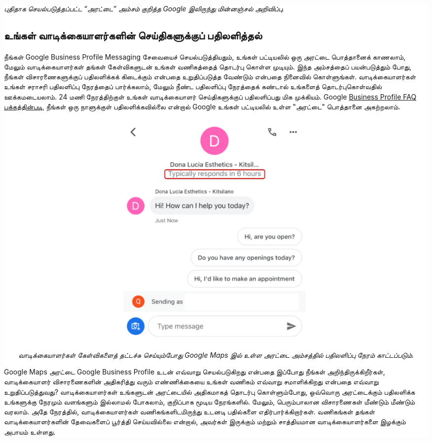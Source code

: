 *புதிதாக செயல்படுத்தப்பட்ட “அரட்டை” அம்சம் குறித்த Google இலிருந்து மின்னஞ்சல் அறிவிப்பு.*
</center>

## உங்கள் வாடிக்கையாளர்களின் செய்திகளுக்குப் பதிலளித்தல்

நீங்கள் Google Business Profile Messaging சேவையைச் செயல்படுத்தியதும், உங்கள் பட்டியலில் ஒரு அரட்டை பொத்தானைக் காணலாம், மேலும் வாடிக்கையாளர்கள் தங்கள் கேள்விகளுடன் உங்கள் வணிகத்தைத் தொடர்பு கொள்ள முடியும். இந்த அம்சத்தைப் பயன்படுத்தும் போது, நீங்கள் விசாரணைகளுக்குப் பதிலளிக்கக் கிடைக்கும் என்பதை உறுதிப்படுத்த வேண்டும் என்பதை நினைவில் கொள்ளுங்கள். வாடிக்கையாளர்கள் உங்கள் சராசரி பதிலளிப்பு நேரத்தைப் பார்க்கலாம், மேலும் நீண்ட பதிலளிப்பு நேரத்தைக் கண்டால் உங்களைத் தொடர்புகொள்வதில் ஊக்கமடையலாம். 24 மணி நேரத்திற்குள் உங்கள் வாடிக்கையாளர் செய்திகளுக்குப் பதிலளிப்பது மிக முக்கியம். Google [Business Profile FAQ பக்கத்தின்படி](https://support.google.com/business/answer/9114771?hl=ta&co=GENIE.Platform%3DAndroid#zippy=%2Chow-do-i-keep-the-chat-button-active-on-google), நீங்கள் ஒரு நாளுக்குள் பதிலளிக்கவில்லை என்றால் Google உங்கள் பட்டியலில் உள்ள "அரட்டை" பொத்தானை அகற்றலாம்.

<center>
<img src="/images/blog/9-enable-chat-on-Google-Maps/response_time.png" alt="வாடிக்கையாளர்கள் கேள்விகளைத் தட்டச்சு செய்யும்போது Google Maps இல் உள்ள அரட்டை அம்சத்தில் பதிலளிப்பு நேரம் காட்டப்படும்"/>

*வாடிக்கையாளர்கள் கேள்விகளைத் தட்டச்சு செய்யும்போது Google Maps இல் உள்ள அரட்டை அம்சத்தில் பதிலளிப்பு நேரம் காட்டப்படும்.*
</center>

Google Maps அரட்டை Google Business Profile உடன் எவ்வாறு செயல்படுகிறது என்பதை இப்போது நீங்கள் அறிந்திருக்கிறீர்கள், வாடிக்கையாளர் விசாரணைகளின் அதிகரித்து வரும் எண்ணிக்கையை உங்கள் வணிகம் எவ்வாறு சமாளிக்கிறது என்பதை எவ்வாறு உறுதிப்படுத்துவது? வாடிக்கையாளர்கள் உங்களுடன் அரட்டையில் அதிகமாகத் தொடர்பு கொள்ளும்போது, ஒவ்வொரு அரட்டைக்கும் பதிலளிக்க உங்களுக்கு நேரமும் வளங்களும் இல்லாமல் போகலாம், குறிப்பாக மூடிய நேரங்களில். மேலும், பெரும்பாலான விசாரணைகள் மீண்டும் மீண்டும் வரலாம். அதே நேரத்தில், வாடிக்கையாளர்கள் வணிகங்களிடமிருந்து உடனடி பதில்களை எதிர்பார்க்கிறார்கள். வணிகங்கள் தங்கள் வாடிக்கையாளர்களின் தேவைகளைப் பூர்த்தி செய்யவில்லை என்றால், அவர்கள் இருக்கும் மற்றும் சாத்தியமான வாடிக்கையாளர்களை இழக்கும் அபாயம் உள்ளது.
